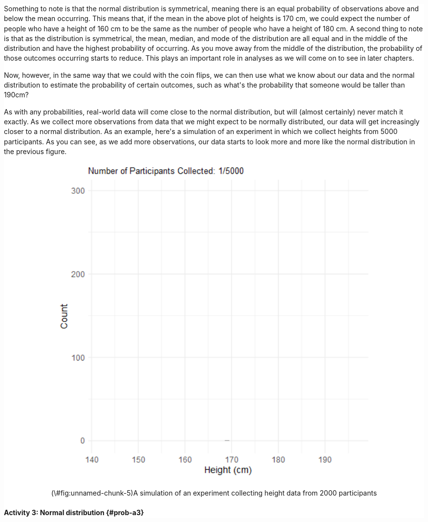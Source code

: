 Something to note is that the normal distribution is symmetrical, meaning there is an equal probability of observations above and below the mean occurring. This means that, if the mean in the above plot of heights is 170 cm, we could expect the number of people who have a height of 160 cm to be the same as the number of people who have a height of 180 cm. A second thing to note is that as the distribution is symmetrical, the mean, median, and mode of the distribution are all equal and in the middle of the distribution and have the highest probability of occurring. As you move away from the middle of the distribution, the probability of those outcomes occurring starts to reduce. This plays an important role in analyses as we will come on to see in later chapters.

Now, however, in the same way that we could with the coin flips, we can then use what we know about our data and the normal distribution to estimate the probability of certain outcomes, such as what's the probability that someone would be taller than 190cm?

As with any probabilities, real-world data will come close to the normal distribution, but will (almost certainly) never match it exactly. As we collect more observations from data that we might expect to be normally distributed, our data will get increasingly closer to a normal distribution. As an example, here's a simulation of an experiment in which we collect heights from 5000 participants. As you can see, as we add more observations, our data starts to look more and more like the normal distribution in the previous figure.

<div class="figure" style="text-align: center">
<img src="./images/normal_dist.gif" alt="A simulation of an experiment collecting height data from 2000 participants" width="75%" height="75%" />
<p class="caption">(\#fig:unnamed-chunk-5)A simulation of an experiment collecting height data from 2000 participants</p>
</div>

#### Activity 3: Normal distribution {#prob-a3}
